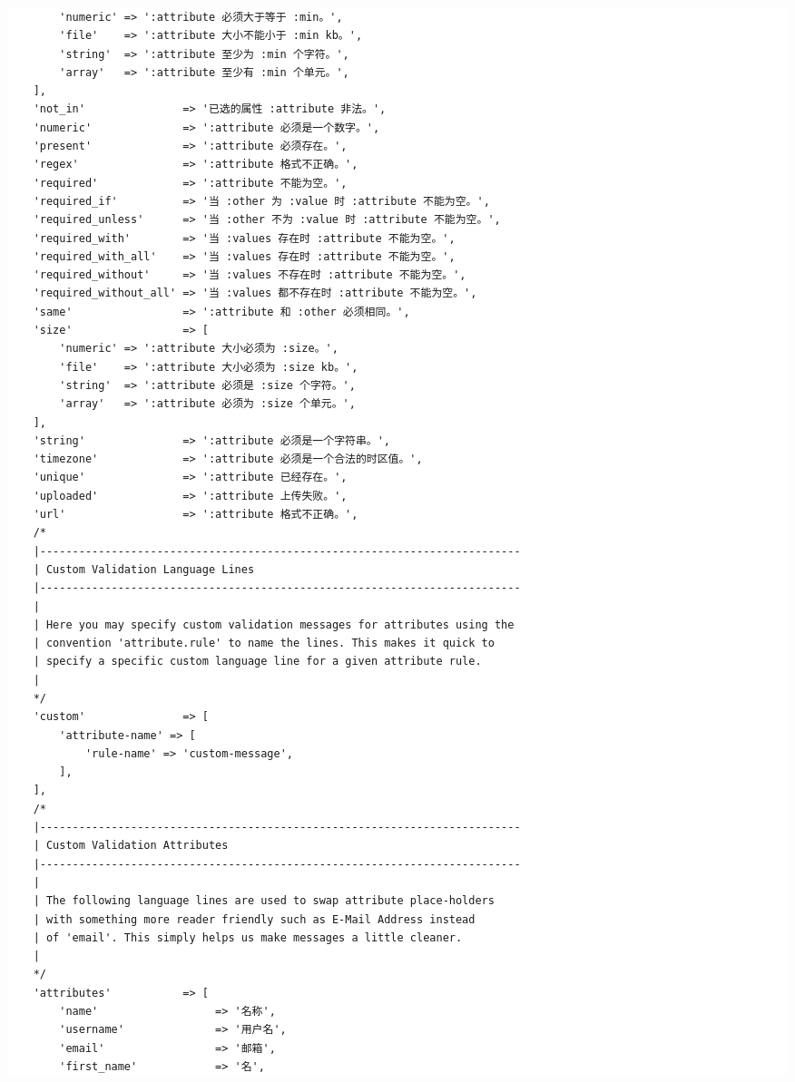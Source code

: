             'numeric' => ':attribute 必须大于等于 :min。',
            'file'    => ':attribute 大小不能小于 :min kb。',
            'string'  => ':attribute 至少为 :min 个字符。',
            'array'   => ':attribute 至少有 :min 个单元。',
        ],
        'not_in'               => '已选的属性 :attribute 非法。',
        'numeric'              => ':attribute 必须是一个数字。',
        'present'              => ':attribute 必须存在。',
        'regex'                => ':attribute 格式不正确。',
        'required'             => ':attribute 不能为空。',
        'required_if'          => '当 :other 为 :value 时 :attribute 不能为空。',
        'required_unless'      => '当 :other 不为 :value 时 :attribute 不能为空。',
        'required_with'        => '当 :values 存在时 :attribute 不能为空。',
        'required_with_all'    => '当 :values 存在时 :attribute 不能为空。',
        'required_without'     => '当 :values 不存在时 :attribute 不能为空。',
        'required_without_all' => '当 :values 都不存在时 :attribute 不能为空。',
        'same'                 => ':attribute 和 :other 必须相同。',
        'size'                 => [
            'numeric' => ':attribute 大小必须为 :size。',
            'file'    => ':attribute 大小必须为 :size kb。',
            'string'  => ':attribute 必须是 :size 个字符。',
            'array'   => ':attribute 必须为 :size 个单元。',
        ],
        'string'               => ':attribute 必须是一个字符串。',
        'timezone'             => ':attribute 必须是一个合法的时区值。',
        'unique'               => ':attribute 已经存在。',
        'uploaded'             => ':attribute 上传失败。',
        'url'                  => ':attribute 格式不正确。',
        /*
        |--------------------------------------------------------------------------
        | Custom Validation Language Lines
        |--------------------------------------------------------------------------
        |
        | Here you may specify custom validation messages for attributes using the
        | convention 'attribute.rule' to name the lines. This makes it quick to
        | specify a specific custom language line for a given attribute rule.
        |
        */
        'custom'               => [
            'attribute-name' => [
                'rule-name' => 'custom-message',
            ],
        ],
        /*
        |--------------------------------------------------------------------------
        | Custom Validation Attributes
        |--------------------------------------------------------------------------
        |
        | The following language lines are used to swap attribute place-holders
        | with something more reader friendly such as E-Mail Address instead
        | of 'email'. This simply helps us make messages a little cleaner.
        |
        */
        'attributes'           => [
            'name'                  => '名称',
            'username'              => '用户名',
            'email'                 => '邮箱',
            'first_name'            => '名',